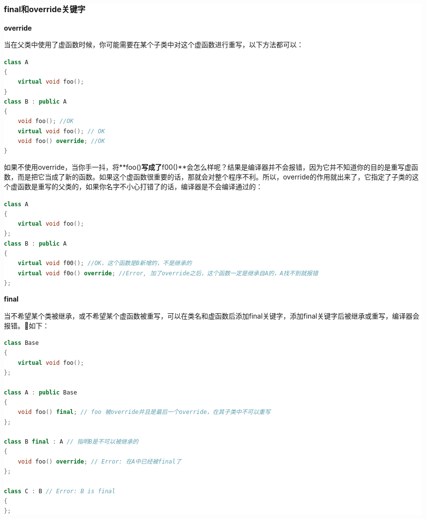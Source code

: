 ### final和override关键字

**override**

当在父类中使用了虚函数时候，你可能需要在某个子类中对这个虚函数进行重写，以下方法都可以：

```cpp
class A
{
    virtual void foo();
}
class B : public A
{
    void foo(); //OK
    virtual void foo(); // OK
    void foo() override; //OK
}
```

如果不使用override，当你手一抖，将**foo()**写成了**f00()**会怎么样呢？结果是编译器并不会报错，因为它并不知道你的目的是重写虚函数，而是把它当成了新的函数。如果这个虚函数很重要的话，那就会对整个程序不利。所以，override的作用就出来了，它指定了子类的这个虚函数是重写的父类的，如果你名字不小心打错了的话，编译器是不会编译通过的：

```cpp
class A
{
    virtual void foo();
};
class B : public A
{
    virtual void f00(); //OK，这个函数是B新增的，不是继承的
    virtual void f0o() override; //Error, 加了override之后，这个函数一定是继承自A的，A找不到就报错
};
```

**final**

当不希望某个类被继承，或不希望某个虚函数被重写，可以在类名和虚函数后添加final关键字，添加final关键字后被继承或重写，编译器会报错。🌰如下：

```cpp
class Base
{
    virtual void foo();
};

class A : public Base
{
    void foo() final; // foo 被override并且是最后一个override，在其子类中不可以重写
};

class B final : A // 指明B是不可以被继承的
{
    void foo() override; // Error: 在A中已经被final了
};

class C : B // Error: B is final
{
};
```
